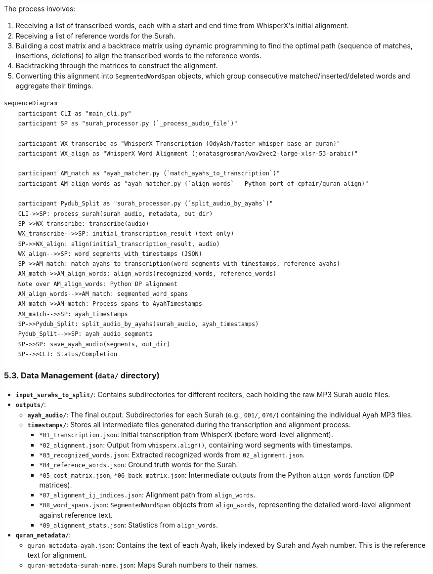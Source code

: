 The process involves:
1.  Receiving a list of transcribed words, each with a start and end time from WhisperX's initial alignment.
2.  Receiving a list of reference words for the Surah.
3.  Building a cost matrix and a backtrace matrix using dynamic programming to find the optimal path (sequence of matches, insertions, deletions) to align the transcribed words to the reference words.
4.  Backtracking through the matrices to construct the alignment.
5.  Converting this alignment into `SegmentedWordSpan` objects, which group consecutive matched/inserted/deleted words and aggregate their timings.

```mermaid
sequenceDiagram
    participant CLI as "main_cli.py"
    participant SP as "surah_processor.py (`_process_audio_file`)"

    participant WX_transcribe as "WhisperX Transcription (OdyAsh/faster-whisper-base-ar-quran)"
    participant WX_align as "WhisperX Word Alignment (jonatasgrosman/wav2vec2-large-xlsr-53-arabic)"

    participant AM_match as "ayah_matcher.py (`match_ayahs_to_transcription`)"
    participant AM_align_words as "ayah_matcher.py (`align_words` - Python port of cpfair/quran-align)"

    participant Pydub_Split as "surah_processor.py (`split_audio_by_ayahs`)"
    CLI->>SP: process_surah(surah_audio, metadata, out_dir)
    SP->>WX_transcribe: transcribe(audio)
    WX_transcribe-->>SP: initial_transcription_result (text only)
    SP->>WX_align: align(initial_transcription_result, audio)
    WX_align-->>SP: word_segments_with_timestamps (JSON)
    SP->>AM_match: match_ayahs_to_transcription(word_segments_with_timestamps, reference_ayahs)
    AM_match->>AM_align_words: align_words(recognized_words, reference_words)
    Note over AM_align_words: Python DP alignment
    AM_align_words-->>AM_match: segmented_word_spans
    AM_match->>AM_match: Process spans to AyahTimestamps
    AM_match-->>SP: ayah_timestamps
    SP->>Pydub_Split: split_audio_by_ayahs(surah_audio, ayah_timestamps)
    Pydub_Split-->>SP: ayah_audio_segments
    SP->>SP: save_ayah_audio(segments, out_dir)
    SP-->>CLI: Status/Completion
```

### 5.3. Data Management (`data/` directory)

*   **`input_surahs_to_split/`**: Contains subdirectories for different reciters, each holding the raw MP3 Surah audio files.
*   **`outputs/`**:
    *   **`ayah_audio/`**: The final output. Subdirectories for each Surah (e.g., `001/`, `076/`) containing the individual Ayah MP3 files.
    *   **`timestamps/`**: Stores all intermediate files generated during the transcription and alignment process.
        *   `*01_transcription.json`: Initial transcription from WhisperX (before word-level alignment).
        *   `*02_alignment.json`: Output from `whisperx.align()`, containing word segments with timestamps.
        *   `*03_recognized_words.json`: Extracted recognized words from `02_alignment.json`.
        *   `*04_reference_words.json`: Ground truth words for the Surah.
        *   `*05_cost_matrix.json`, `*06_back_matrix.json`: Intermediate outputs from the Python `align_words` function (DP matrices).
        *   `*07_alignment_ij_indices.json`: Alignment path from `align_words`.
        *   `*08_word_spans.json`: `SegmentedWordSpan` objects from `align_words`, representing the detailed word-level alignment against reference text.
        *   `*09_alignment_stats.json`: Statistics from `align_words`.
*   **`quran_metadata/`**:
    *   `quran-metadata-ayah.json`: Contains the text of each Ayah, likely indexed by Surah and Ayah number. This is the reference text for alignment.
    *   `quran-metadata-surah-name.json`: Maps Surah numbers to their names.